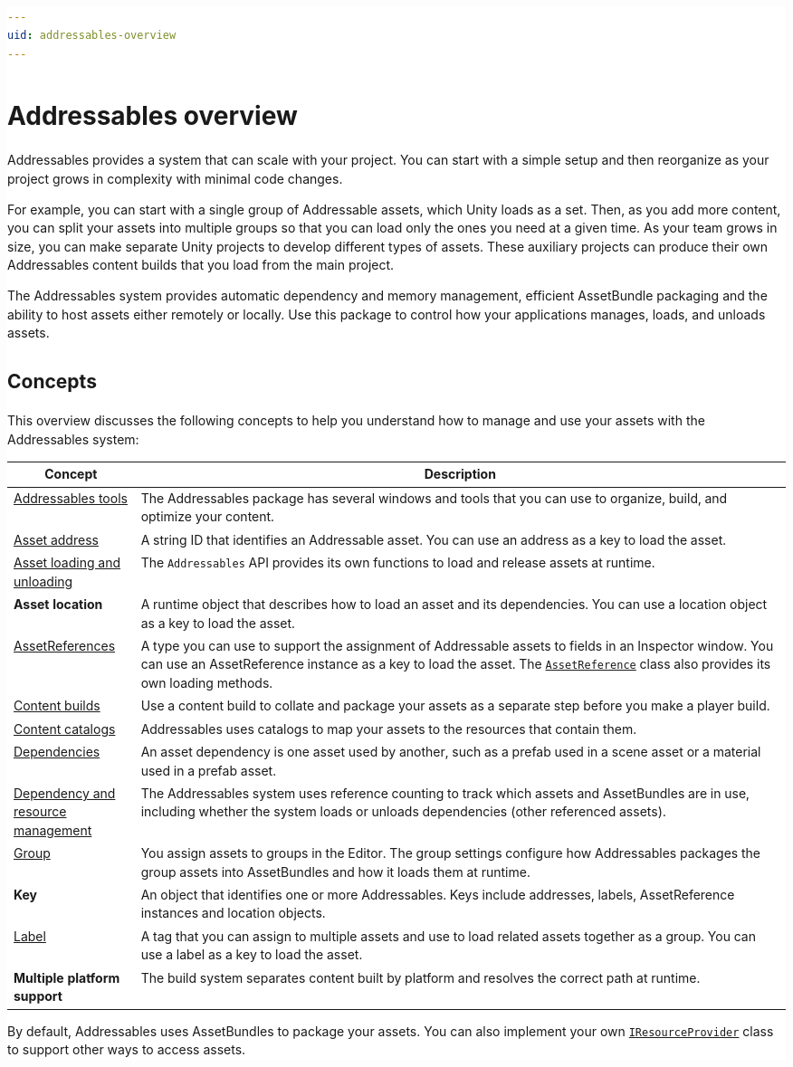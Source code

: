 ```yaml
---
uid: addressables-overview
---
```


# Addressables overview

Addressables provides a system that can scale with your project. You can start with a simple setup and then reorganize as your project grows in complexity with minimal code changes.

For example, you can start with a single group of Addressable assets, which Unity loads as a set. Then, as you add more content, you can split your assets into multiple groups so that you can load only the ones you need at a given time. As your team grows in size, you can make separate Unity projects to develop different types of assets. These auxiliary projects can produce their own Addressables content builds that you load from the main project.

The Addressables system provides automatic dependency and memory management, efficient AssetBundle packaging and the ability to host assets either remotely or locally. Use this package to control how your applications manages, loads, and unloads assets.

## Concepts

This overview discusses the following concepts to help you understand how to manage and use your assets with the Addressables system:

|**Concept**|**Description**|
|---|---|
|[Addressables tools](#addressables-tools)| The Addressables package has several windows and tools that you can use to organize, build, and optimize your content.|
|[Asset address](#asset-addresses)| A string ID that identifies an Addressable asset. You can use an address as a key to load the asset.|
|[Asset loading and unloading](#asset-loading-and-unloading)| The `Addressables` API provides its own functions to load and release assets at runtime.|
|__Asset location__| A runtime object that describes how to load an asset and its dependencies. You can use a location object as a key to load the asset.|
|[AssetReferences](#assetreference)| A type you can use to support the assignment of Addressable assets to fields in an Inspector window. You can use an AssetReference instance as a key to load the asset. The [`AssetReference`](xref:addressables-asset-references) class also provides its own loading methods.|
|[Content builds](#content-builds)| Use a content build to collate and package your assets as a separate step before you make a player build.|
|[Content catalogs](#content-catalogs)| Addressables uses catalogs to map your assets to the resources that contain them.|
|[Dependencies](#dependency-and-resource-management)| An asset dependency is one asset used by another, such as a prefab used in a scene asset or a material used in a prefab asset.|
|[Dependency and resource management](#dependency-and-resource-management)| The Addressables system uses reference counting to track which assets and AssetBundles are in use, including whether the system loads or unloads dependencies (other referenced assets).|
|[Group](#addressables-groups-and-labels)| You assign assets to groups in the Editor. The group settings configure how Addressables packages the group assets into AssetBundles and how it loads them at runtime.|
|__Key__| An object that identifies one or more Addressables. Keys include addresses, labels, AssetReference instances and location objects.|
|[Label](#addressables-groups-and-labels)| A tag that you can assign to multiple assets and use to load related assets together as a group. You can use a label as a key to load the asset.|
|__Multiple platform support__| The build system separates content built by platform and resolves the correct path at runtime.|

By default, Addressables uses AssetBundles to package your assets. You can also implement your own [`IResourceProvider`](xref:UnityEngine.ResourceManagement.ResourceProviders.IResourceProvider) class to support other ways to access assets.

